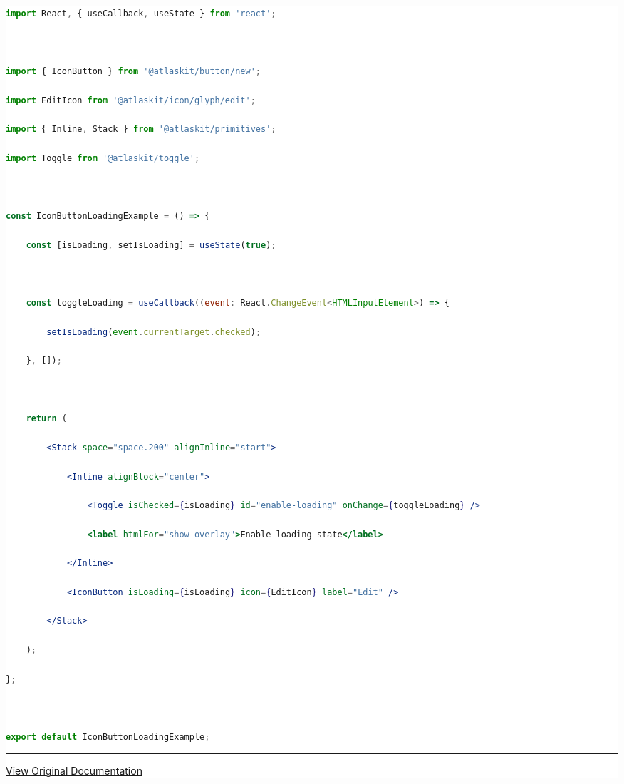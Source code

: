 ```jsx
import React, { useCallback, useState } from 'react';



import { IconButton } from '@atlaskit/button/new';

import EditIcon from '@atlaskit/icon/glyph/edit';

import { Inline, Stack } from '@atlaskit/primitives';

import Toggle from '@atlaskit/toggle';



const IconButtonLoadingExample = () => {

	const [isLoading, setIsLoading] = useState(true);



	const toggleLoading = useCallback((event: React.ChangeEvent<HTMLInputElement>) => {

		setIsLoading(event.currentTarget.checked);

	}, []);



	return (

		<Stack space="space.200" alignInline="start">

			<Inline alignBlock="center">

				<Toggle isChecked={isLoading} id="enable-loading" onChange={toggleLoading} />

				<label htmlFor="show-overlay">Enable loading state</label>

			</Inline>

			<IconButton isLoading={isLoading} icon={EditIcon} label="Edit" />

		</Stack>

	);

};



export default IconButtonLoadingExample;
```

---

[View Original Documentation](https://atlassian.design/components/button/icon-button/examples)
